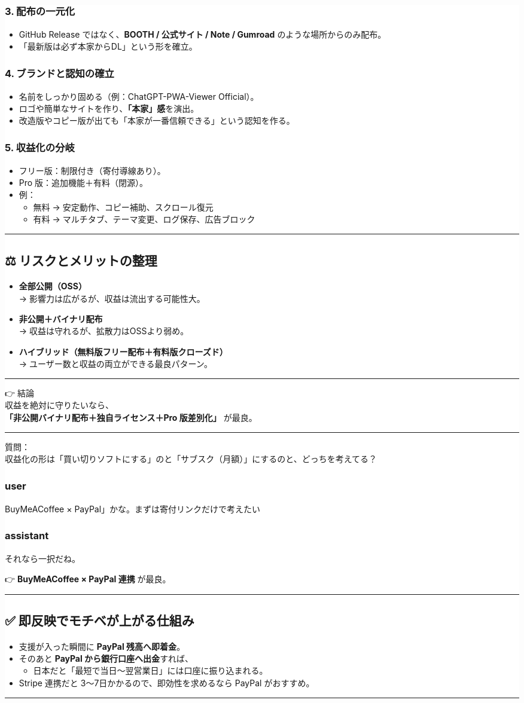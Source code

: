 ### 3. **配布の一元化**
- GitHub Release ではなく、**BOOTH / 公式サイト / Note / Gumroad** のような場所からのみ配布。  
- 「最新版は必ず本家からDL」という形を確立。  

### 4. **ブランドと認知の確立**
- 名前をしっかり固める（例：ChatGPT-PWA-Viewer Official）。  
- ロゴや簡単なサイトを作り、**「本家」感**を演出。  
- 改造版やコピー版が出ても「本家が一番信頼できる」という認知を作る。  

### 5. **収益化の分岐**
- フリー版：制限付き（寄付導線あり）。  
- Pro 版：追加機能＋有料（閉源）。  
- 例：  
  - 無料 → 安定動作、コピー補助、スクロール復元  
  - 有料 → マルチタブ、テーマ変更、ログ保存、広告ブロック  

---

## ⚖️ リスクとメリットの整理

- **全部公開（OSS）**  
  → 影響力は広がるが、収益は流出する可能性大。  

- **非公開＋バイナリ配布**  
  → 収益は守れるが、拡散力はOSSより弱め。  

- **ハイブリッド（無料版フリー配布＋有料版クローズド）**  
  → ユーザー数と収益の両立ができる最良パターン。  

---

👉 結論  
収益を絶対に守りたいなら、  
**「非公開バイナリ配布＋独自ライセンス＋Pro 版差別化」** が最良。  

---

質問：  
収益化の形は「買い切りソフトにする」のと「サブスク（月額）」にするのと、どっちを考えてる？

### user  

BuyMeACoffee × PayPal」かな。まずは寄付リンクだけで考えたい

### assistant  

それなら一択だね。  

👉 **BuyMeACoffee × PayPal 連携** が最良。  

---

## ✅ 即反映でモチベが上がる仕組み
- 支援が入った瞬間に **PayPal 残高へ即着金**。  
- そのあと **PayPal から銀行口座へ出金**すれば、  
  - 日本だと「最短で当日～翌営業日」には口座に振り込まれる。  
- Stripe 連携だと 3～7日かかるので、即効性を求めるなら PayPal がおすすめ。  

---
